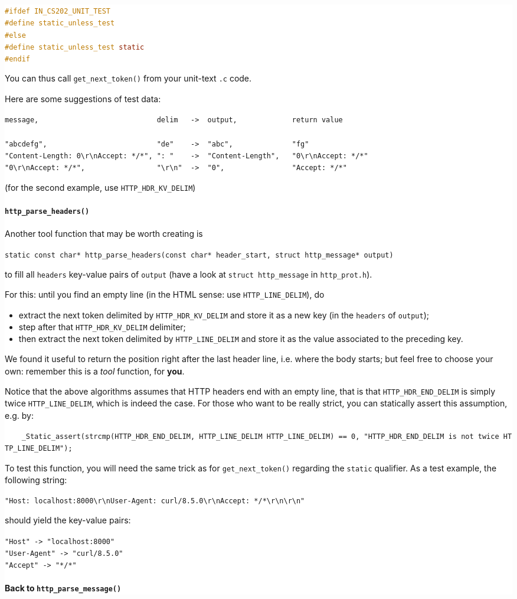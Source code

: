 ```c
#ifdef IN_CS202_UNIT_TEST
#define static_unless_test
#else
#define static_unless_test static
#endif
```

You can thus call `get_next_token()` from your unit-text `.c` code.

Here are some suggestions of test data:

    message,                            delim   ->  output,             return value
    
    "abcdefg",                          "de"    ->  "abc",              "fg"
    "Content-Length: 0\r\nAccept: */*", ": "    ->  "Content-Length",   "0\r\nAccept: */*"
    "0\r\nAccept: */*",                 "\r\n"  ->  "0",                "Accept: */*"

(for the second example, use `HTTP_HDR_KV_DELIM`)

#### `http_parse_headers()`

Another tool function that may be worth creating is

    static const char* http_parse_headers(const char* header_start, struct http_message* output)

to fill all `headers` key-value pairs of `output` (have a look at `struct http_message` in `http_prot.h`).

For this: until you find an empty line (in the HTML sense: use `HTTP_LINE_DELIM`), do

+ extract the next token delimited by `HTTP_HDR_KV_DELIM` and store it as a new key (in the `headers` of `output`);
+ step after that `HTTP_HDR_KV_DELIM` delimiter;
+ then extract the next token delimited by `HTTP_LINE_DELIM` and store it as the value associated to the preceding key.

We found it useful to return the position right after the last header line, i.e. where the body starts; but feel free to choose your own: remember this is a _tool_ function, for **you**.

Notice that the above algorithms assumes that HTTP headers end with an empty line, that is that `HTTP_HDR_END_DELIM` is simply twice `HTTP_LINE_DELIM`, which is indeed the case.
For those who want to be really strict, you can statically assert this assumption, e.g. by:

        _Static_assert(strcmp(HTTP_HDR_END_DELIM, HTTP_LINE_DELIM HTTP_LINE_DELIM) == 0, "HTTP_HDR_END_DELIM is not twice HTTP_LINE_DELIM");

To test this function, you will need the same trick as for `get_next_token()` regarding the `static` qualifier. 
As a test example, the following string:

    "Host: localhost:8000\r\nUser-Agent: curl/8.5.0\r\nAccept: */*\r\n\r\n"

should yield the key-value pairs:

    "Host" -> "localhost:8000"
    "User-Agent" -> "curl/8.5.0"
    "Accept" -> "*/*"

#### Back to `http_parse_message()`
